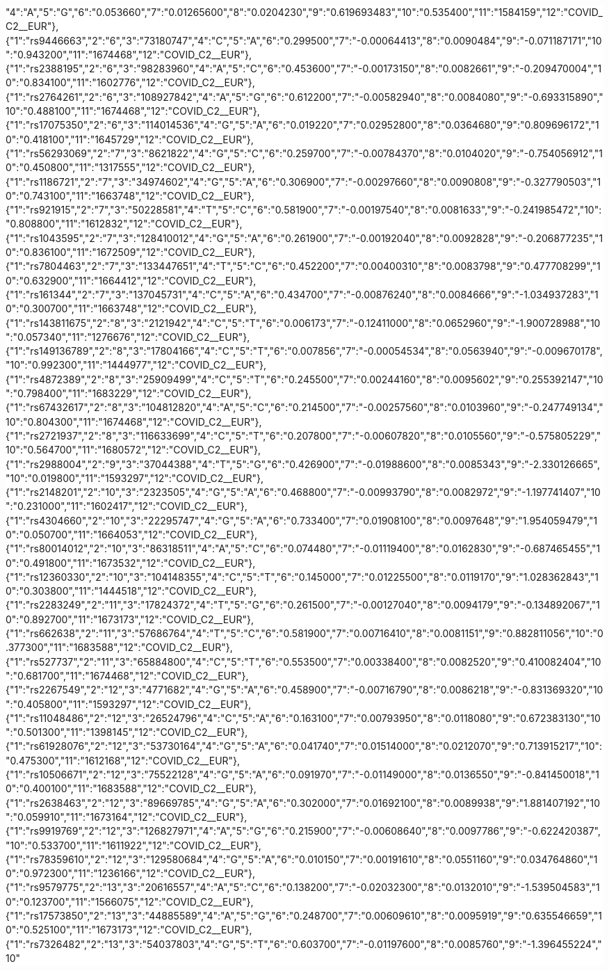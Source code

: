 "4":"A","5":"G","6":"0.053660","7":"0.01265600","8":"0.0204230","9":"0.619693483","10":"0.535400","11":"1584159","12":"COVID_C2__EUR"},{"1":"rs9446663","2":"6","3":"73180747","4":"C","5":"A","6":"0.299500","7":"-0.00064413","8":"0.0090484","9":"-0.071187171","10":"0.943200","11":"1674468","12":"COVID_C2__EUR"},{"1":"rs2388195","2":"6","3":"98283960","4":"A","5":"C","6":"0.453600","7":"-0.00173150","8":"0.0082661","9":"-0.209470004","10":"0.834100","11":"1602776","12":"COVID_C2__EUR"},{"1":"rs2764261","2":"6","3":"108927842","4":"A","5":"G","6":"0.612200","7":"-0.00582940","8":"0.0084080","9":"-0.693315890","10":"0.488100","11":"1674468","12":"COVID_C2__EUR"},{"1":"rs17075350","2":"6","3":"114014536","4":"G","5":"A","6":"0.019220","7":"0.02952800","8":"0.0364680","9":"0.809696172","10":"0.418100","11":"1645729","12":"COVID_C2__EUR"},{"1":"rs56293069","2":"7","3":"8621822","4":"G","5":"C","6":"0.259700","7":"-0.00784370","8":"0.0104020","9":"-0.754056912","10":"0.450800","11":"1317555","12":"COVID_C2__EUR"},{"1":"rs1186721","2":"7","3":"34974602","4":"G","5":"A","6":"0.306900","7":"-0.00297660","8":"0.0090808","9":"-0.327790503","10":"0.743100","11":"1663748","12":"COVID_C2__EUR"},{"1":"rs921915","2":"7","3":"50228581","4":"T","5":"C","6":"0.581900","7":"-0.00197540","8":"0.0081633","9":"-0.241985472","10":"0.808800","11":"1612832","12":"COVID_C2__EUR"},{"1":"rs1043595","2":"7","3":"128410012","4":"G","5":"A","6":"0.261900","7":"-0.00192040","8":"0.0092828","9":"-0.206877235","10":"0.836100","11":"1672509","12":"COVID_C2__EUR"},{"1":"rs7804463","2":"7","3":"133447651","4":"T","5":"C","6":"0.452200","7":"0.00400310","8":"0.0083798","9":"0.477708299","10":"0.632900","11":"1664412","12":"COVID_C2__EUR"},{"1":"rs161344","2":"7","3":"137045731","4":"C","5":"A","6":"0.434700","7":"-0.00876240","8":"0.0084666","9":"-1.034937283","10":"0.300700","11":"1663748","12":"COVID_C2__EUR"},{"1":"rs143811675","2":"8","3":"2121942","4":"C","5":"T","6":"0.006173","7":"-0.12411000","8":"0.0652960","9":"-1.900728988","10":"0.057340","11":"1276676","12":"COVID_C2__EUR"},{"1":"rs149136789","2":"8","3":"17804166","4":"C","5":"T","6":"0.007856","7":"-0.00054534","8":"0.0563940","9":"-0.009670178","10":"0.992300","11":"1444977","12":"COVID_C2__EUR"},{"1":"rs4872389","2":"8","3":"25909499","4":"C","5":"T","6":"0.245500","7":"0.00244160","8":"0.0095602","9":"0.255392147","10":"0.798400","11":"1683229","12":"COVID_C2__EUR"},{"1":"rs67432617","2":"8","3":"104812820","4":"A","5":"C","6":"0.214500","7":"-0.00257560","8":"0.0103960","9":"-0.247749134","10":"0.804300","11":"1674468","12":"COVID_C2__EUR"},{"1":"rs2721937","2":"8","3":"116633699","4":"C","5":"T","6":"0.207800","7":"-0.00607820","8":"0.0105560","9":"-0.575805229","10":"0.564700","11":"1680572","12":"COVID_C2__EUR"},{"1":"rs2988004","2":"9","3":"37044388","4":"T","5":"G","6":"0.426900","7":"-0.01988600","8":"0.0085343","9":"-2.330126665","10":"0.019800","11":"1593297","12":"COVID_C2__EUR"},{"1":"rs2148201","2":"10","3":"2323505","4":"G","5":"A","6":"0.468800","7":"-0.00993790","8":"0.0082972","9":"-1.197741407","10":"0.231000","11":"1602417","12":"COVID_C2__EUR"},{"1":"rs4304660","2":"10","3":"22295747","4":"G","5":"A","6":"0.733400","7":"0.01908100","8":"0.0097648","9":"1.954059479","10":"0.050700","11":"1664053","12":"COVID_C2__EUR"},{"1":"rs80014012","2":"10","3":"86318511","4":"A","5":"C","6":"0.074480","7":"-0.01119400","8":"0.0162830","9":"-0.687465455","10":"0.491800","11":"1673532","12":"COVID_C2__EUR"},{"1":"rs12360330","2":"10","3":"104148355","4":"C","5":"T","6":"0.145000","7":"0.01225500","8":"0.0119170","9":"1.028362843","10":"0.303800","11":"1444518","12":"COVID_C2__EUR"},{"1":"rs2283249","2":"11","3":"17824372","4":"T","5":"G","6":"0.261500","7":"-0.00127040","8":"0.0094179","9":"-0.134892067","10":"0.892700","11":"1673173","12":"COVID_C2__EUR"},{"1":"rs662638","2":"11","3":"57686764","4":"T","5":"C","6":"0.581900","7":"0.00716410","8":"0.0081151","9":"0.882811056","10":"0.377300","11":"1683588","12":"COVID_C2__EUR"},{"1":"rs527737","2":"11","3":"65884800","4":"C","5":"T","6":"0.553500","7":"0.00338400","8":"0.0082520","9":"0.410082404","10":"0.681700","11":"1674468","12":"COVID_C2__EUR"},{"1":"rs2267549","2":"12","3":"4771682","4":"G","5":"A","6":"0.458900","7":"-0.00716790","8":"0.0086218","9":"-0.831369320","10":"0.405800","11":"1593297","12":"COVID_C2__EUR"},{"1":"rs11048486","2":"12","3":"26524796","4":"C","5":"A","6":"0.163100","7":"0.00793950","8":"0.0118080","9":"0.672383130","10":"0.501300","11":"1398145","12":"COVID_C2__EUR"},{"1":"rs61928076","2":"12","3":"53730164","4":"G","5":"A","6":"0.041740","7":"0.01514000","8":"0.0212070","9":"0.713915217","10":"0.475300","11":"1612168","12":"COVID_C2__EUR"},{"1":"rs10506671","2":"12","3":"75522128","4":"G","5":"A","6":"0.091970","7":"-0.01149000","8":"0.0136550","9":"-0.841450018","10":"0.400100","11":"1683588","12":"COVID_C2__EUR"},{"1":"rs2638463","2":"12","3":"89669785","4":"G","5":"A","6":"0.302000","7":"0.01692100","8":"0.0089938","9":"1.881407192","10":"0.059910","11":"1673164","12":"COVID_C2__EUR"},{"1":"rs9919769","2":"12","3":"126827971","4":"A","5":"G","6":"0.215900","7":"-0.00608640","8":"0.0097786","9":"-0.622420387","10":"0.533700","11":"1611922","12":"COVID_C2__EUR"},{"1":"rs78359610","2":"12","3":"129580684","4":"G","5":"A","6":"0.010150","7":"0.00191610","8":"0.0551160","9":"0.034764860","10":"0.972300","11":"1236166","12":"COVID_C2__EUR"},{"1":"rs9579775","2":"13","3":"20616557","4":"A","5":"C","6":"0.138200","7":"-0.02032300","8":"0.0132010","9":"-1.539504583","10":"0.123700","11":"1566075","12":"COVID_C2__EUR"},{"1":"rs17573850","2":"13","3":"44885589","4":"A","5":"G","6":"0.248700","7":"0.00609610","8":"0.0095919","9":"0.635546659","10":"0.525100","11":"1673173","12":"COVID_C2__EUR"},{"1":"rs7326482","2":"13","3":"54037803","4":"G","5":"T","6":"0.603700","7":"-0.01197600","8":"0.0085760","9":"-1.396455224","10"